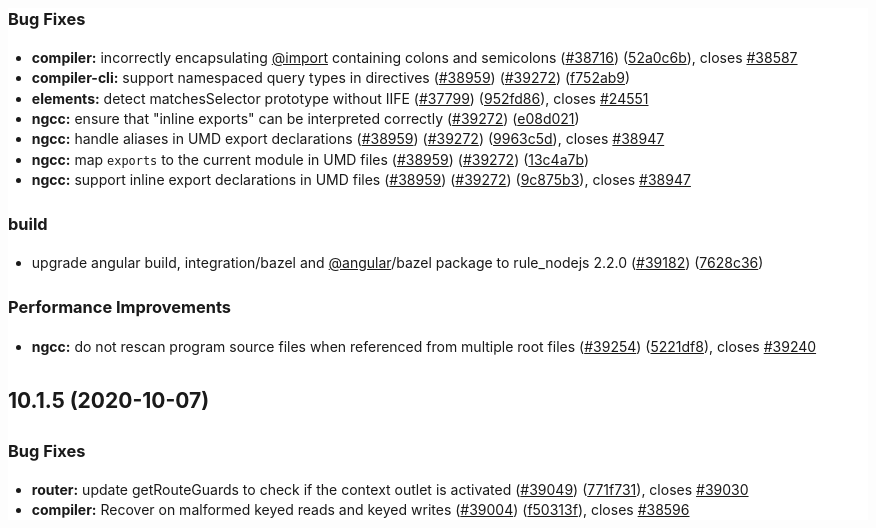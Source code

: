 
### Bug Fixes

* **compiler:** incorrectly encapsulating [@import](https://github.com/import) containing colons and semicolons ([#38716](https://github.com/angular/angular/issues/38716)) ([52a0c6b](https://github.com/angular/angular/commit/52a0c6b)), closes [#38587](https://github.com/angular/angular/issues/38587)
* **compiler-cli:** support namespaced query types in directives ([#38959](https://github.com/angular/angular/issues/38959)) ([#39272](https://github.com/angular/angular/issues/39272)) ([f752ab9](https://github.com/angular/angular/commit/f752ab9))
* **elements:** detect matchesSelector prototype without IIFE ([#37799](https://github.com/angular/angular/issues/37799)) ([952fd86](https://github.com/angular/angular/commit/952fd86)), closes [#24551](https://github.com/angular/angular/issues/24551)
* **ngcc:** ensure that "inline exports" can be interpreted correctly ([#39272](https://github.com/angular/angular/issues/39272)) ([e08d021](https://github.com/angular/angular/commit/e08d021))
* **ngcc:** handle aliases in UMD export declarations ([#38959](https://github.com/angular/angular/issues/38959)) ([#39272](https://github.com/angular/angular/issues/39272)) ([9963c5d](https://github.com/angular/angular/commit/9963c5d)), closes [#38947](https://github.com/angular/angular/issues/38947)
* **ngcc:** map `exports` to the current module in UMD files ([#38959](https://github.com/angular/angular/issues/38959)) ([#39272](https://github.com/angular/angular/issues/39272)) ([13c4a7b](https://github.com/angular/angular/commit/13c4a7b))
* **ngcc:** support inline export declarations in UMD files ([#38959](https://github.com/angular/angular/issues/38959)) ([#39272](https://github.com/angular/angular/issues/39272)) ([9c875b3](https://github.com/angular/angular/commit/9c875b3)), closes [#38947](https://github.com/angular/angular/issues/38947)


### build

* upgrade angular build, integration/bazel and [@angular](https://github.com/angular)/bazel package to rule_nodejs 2.2.0 ([#39182](https://github.com/angular/angular/issues/39182)) ([7628c36](https://github.com/angular/angular/commit/7628c36))


### Performance Improvements

* **ngcc:** do not rescan program source files when referenced from multiple root files ([#39254](https://github.com/angular/angular/issues/39254)) ([5221df8](https://github.com/angular/angular/commit/5221df8)), closes [#39240](https://github.com/angular/angular/issues/39240)



<a name="10.1.5"></a>
## 10.1.5 (2020-10-07)


### Bug Fixes

* **router:** update getRouteGuards to check if the context outlet is activated ([#39049](https://github.com/angular/angular/issues/39049)) ([771f731](https://github.com/angular/angular/commit/771f731)), closes [#39030](https://github.com/angular/angular/issues/39030)
* **compiler:** Recover on malformed keyed reads and keyed writes ([#39004](https://github.com/angular/angular/issues/39004)) ([f50313f](https://github.com/angular/angular/commit/f50313f)), closes [#38596](https://github.com/angular/angular/issues/38596)
